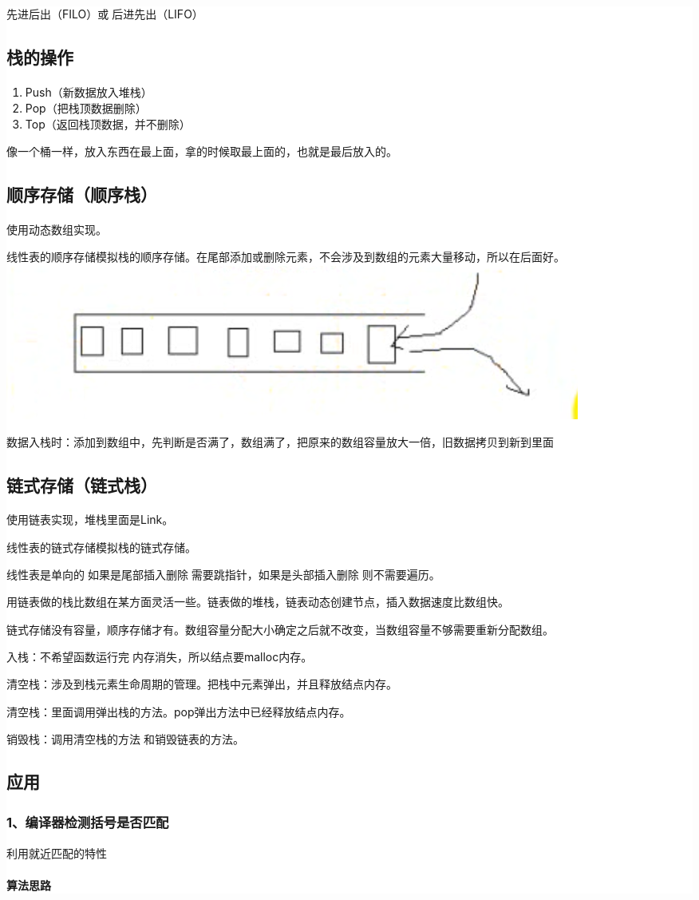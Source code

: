 先进后出（FILO）或 后进先出（LIFO）

## 栈的操作

1. Push（新数据放入堆栈）
2. Pop（把栈顶数据删除）
3. Top（返回栈顶数据，并不删除）

像一个桶一样，放入东西在最上面，拿的时候取最上面的，也就是最后放入的。

## 顺序存储（顺序栈）
使用动态数组实现。

线性表的顺序存储模拟栈的顺序存储。在尾部添加或删除元素，不会涉及到数组的元素大量移动，所以在后面好。
![1892989-5f530e057ac5ffe0](assets/1892989-5f530e057ac5ffe0.png)

数据入栈时：添加到数组中，先判断是否满了，数组满了，把原来的数组容量放大一倍，旧数据拷贝到新到里面

## 链式存储（链式栈）

使用链表实现，堆栈里面是Link。

线性表的链式存储模拟栈的链式存储。

线性表是单向的 如果是尾部插入删除 需要跳指针，如果是头部插入删除 则不需要遍历。

用链表做的栈比数组在某方面灵活一些。链表做的堆栈，链表动态创建节点，插入数据速度比数组快。

链式存储没有容量，顺序存储才有。数组容量分配大小确定之后就不改变，当数组容量不够需要重新分配数组。

入栈：不希望函数运行完 内存消失，所以结点要malloc内存。

清空栈：涉及到栈元素生命周期的管理。把栈中元素弹出，并且释放结点内存。

清空栈：里面调用弹出栈的方法。pop弹出方法中已经释放结点内存。

销毁栈：调用清空栈的方法 和销毁链表的方法。

## 应用

### 1、编译器检测括号是否匹配 

利用就近匹配的特性

#### 算法思路
